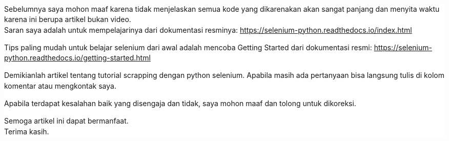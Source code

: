 Sebelumnya saya mohon maaf karena tidak menjelaskan semua kode yang dikarenakan akan sangat panjang dan menyita waktu karena ini berupa artikel bukan video.  
Saran saya adalah untuk mempelajarinya dari dokumentasi resminya: <https://selenium-python.readthedocs.io/index.html>

Tips paling mudah untuk belajar selenium dari awal adalah mencoba Getting Started dari dokumentasi resmi: <https://selenium-python.readthedocs.io/getting-started.html> 

Demikianlah artikel tentang tutorial scrapping dengan python selenium. Apabila masih ada pertanyaan bisa langsung tulis di kolom komentar atau mengkontak saya.

Apabila terdapat kesalahan baik yang disengaja dan tidak, saya mohon maaf dan tolong untuk dikoreksi.

Semoga artikel ini dapat bermanfaat.  
Terima kasih.